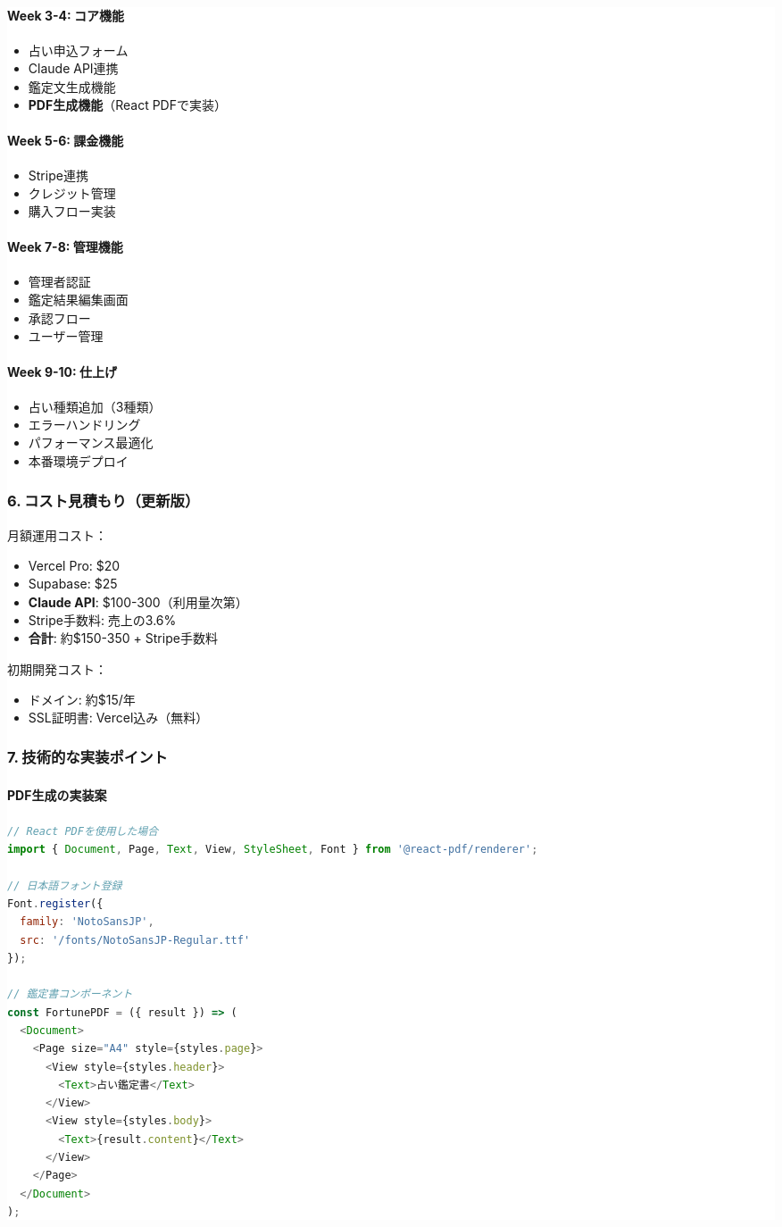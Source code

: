 #### Week 3-4: コア機能
- 占い申込フォーム
- Claude API連携
- 鑑定文生成機能
- **PDF生成機能**（React PDFで実装）

#### Week 5-6: 課金機能
- Stripe連携
- クレジット管理
- 購入フロー実装

#### Week 7-8: 管理機能
- 管理者認証
- 鑑定結果編集画面
- 承認フロー
- ユーザー管理

#### Week 9-10: 仕上げ
- 占い種類追加（3種類）
- エラーハンドリング
- パフォーマンス最適化
- 本番環境デプロイ

### 6. コスト見積もり（更新版）

月額運用コスト：
- Vercel Pro: $20
- Supabase: $25
- **Claude API**: $100-300（利用量次第）
- Stripe手数料: 売上の3.6%
- **合計**: 約$150-350 + Stripe手数料

初期開発コスト：
- ドメイン: 約$15/年
- SSL証明書: Vercel込み（無料）

### 7. 技術的な実装ポイント

#### PDF生成の実装案
```javascript
// React PDFを使用した場合
import { Document, Page, Text, View, StyleSheet, Font } from '@react-pdf/renderer';

// 日本語フォント登録
Font.register({
  family: 'NotoSansJP',
  src: '/fonts/NotoSansJP-Regular.ttf'
});

// 鑑定書コンポーネント
const FortunePDF = ({ result }) => (
  <Document>
    <Page size="A4" style={styles.page}>
      <View style={styles.header}>
        <Text>占い鑑定書</Text>
      </View>
      <View style={styles.body}>
        <Text>{result.content}</Text>
      </View>
    </Page>
  </Document>
);
```
